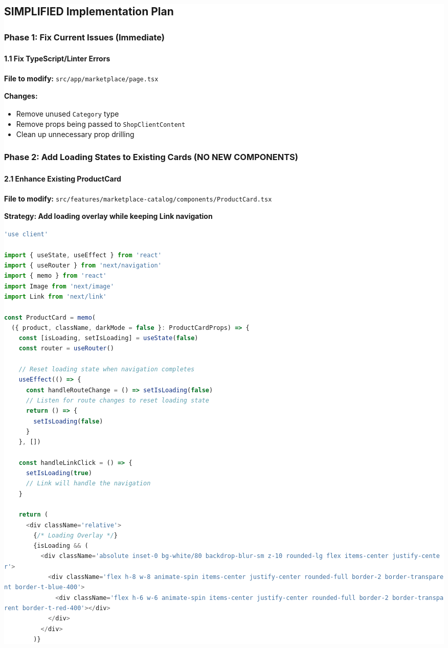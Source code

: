 ## SIMPLIFIED Implementation Plan

### Phase 1: Fix Current Issues (Immediate)

#### 1.1 Fix TypeScript/Linter Errors

**File to modify:** `src/app/marketplace/page.tsx`

**Changes:**

- Remove unused `Category` type
- Remove props being passed to `ShopClientContent`
- Clean up unnecessary prop drilling

### Phase 2: Add Loading States to Existing Cards (NO NEW COMPONENTS)

#### 2.1 Enhance Existing ProductCard

**File to modify:** `src/features/marketplace-catalog/components/ProductCard.tsx`

**Strategy: Add loading overlay while keeping Link navigation**

```typescript
'use client'

import { useState, useEffect } from 'react'
import { useRouter } from 'next/navigation'
import { memo } from 'react'
import Image from 'next/image'
import Link from 'next/link'

const ProductCard = memo(
  ({ product, className, darkMode = false }: ProductCardProps) => {
    const [isLoading, setIsLoading] = useState(false)
    const router = useRouter()

    // Reset loading state when navigation completes
    useEffect(() => {
      const handleRouteChange = () => setIsLoading(false)
      // Listen for route changes to reset loading state
      return () => {
        setIsLoading(false)
      }
    }, [])

    const handleLinkClick = () => {
      setIsLoading(true)
      // Link will handle the navigation
    }

    return (
      <div className='relative'>
        {/* Loading Overlay */}
        {isLoading && (
          <div className='absolute inset-0 bg-white/80 backdrop-blur-sm z-10 rounded-lg flex items-center justify-center'>
            <div className='flex h-8 w-8 animate-spin items-center justify-center rounded-full border-2 border-transparent border-t-blue-400'>
              <div className='flex h-6 w-6 animate-spin items-center justify-center rounded-full border-2 border-transparent border-t-red-400'></div>
            </div>
          </div>
        )}

```
